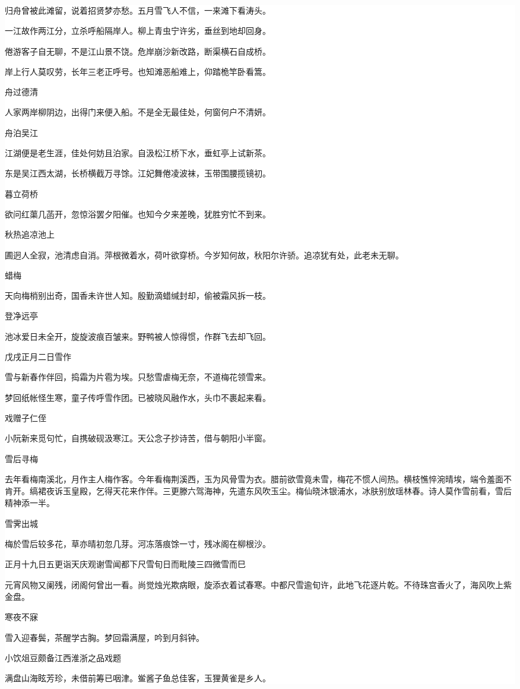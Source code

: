 归舟曾被此滩留，说着招贤梦亦愁。五月雪飞人不信，一来滩下看涛头。  

一江故作两江分，立杀呼船隔岸人。柳上青虫宁许劣，垂丝到地却回身。  

倦游客子自无聊，不是江山景不饶。危岸崩沙新改路，断渠横石自成桥。  

岸上行人莫叹劳，长年三老正呼号。也知滩恶船难上，仰踏桅竿卧看篙。  

舟过德清  

人家两岸柳阴边，出得门来便入船。不是全无最佳处，何窗何户不清妍。  

舟泊吴江  

江湖便是老生涯，佳处何妨且泊家。自汲松江桥下水，垂虹亭上试新茶。  

东是吴江西太湖，长桥横截万寻馀。江妃舞倦凌波袜，玉带围腰揽镜初。  

暮立荷桥  

欲问红蕖几菡开，忽惊浴罢夕阳催。也知今夕来差晚，犹胜穷忙不到来。  

秋热追凉池上  

圃迥人全寂，池清虑自消。萍根微着水，荷叶欲穿桥。今岁知何故，秋阳尔许骄。追凉犹有处，此老未无聊。  

蜡梅  

天向梅梢别出奇，国香未许世人知。殷勤滴蜡缄封却，偷被霜风拆一枝。  

登净远亭  

池冰爱日未全开，旋旋波痕百皱来。野鸭被人惊得惯，作群飞去却飞回。  

戊戌正月二日雪作  

雪与新春作伴回，捣霜为片雹为埃。只愁雪虐梅无奈，不道梅花领雪来。  

梦回纸帐怪生寒，童子传呼雪作团。已被晓风融作水，头巾不裹起来看。  

戏赠子仁侄  

小阮新来觅句忙，自携破砚汲寒江。天公念子抄诗苦，借与朝阳小半窗。  

雪后寻梅  

去年看梅南溪北，月作主人梅作客。今年看梅荆溪西，玉为风骨雪为衣。腊前欲雪竟未雪，梅花不惯人间热。横枝憔悴涴晴埃，端令羞面不肯开。缟裙夜诉玉皇殿，乞得天花来作伴。三更滕六驾海神，先遣东风吹玉尘。梅仙晓沐银浦水，冰肤别放瑶林春。诗人莫作雪前看，雪后精神添一半。  

雪霁出城  

梅於雪后较多花，草亦晴初忽几芽。河冻落痕馀一寸，残冰阁在柳根沙。  

正月十九日五更诣天庆观谢雪闻都下尺雪旬日而毗陵三四微雪而巳  

元宵风物又阑残，闭阁何曾出一看。尚觉烛光欺病眼，旋添衣着试春寒。中都尺雪逾旬许，此地飞花逐片乾。不待珠宫香火了，海风吹上紫金盘。  

寒夜不寐  

雪入迎春鬓，茶醒学古胸。梦回霜满屋，吟到月斜钟。  

小饮俎豆颇备江西淮浙之品戏题  

满盘山海眩芳珍，未借前筹已咽津。鲎酱子鱼总佳客，玉狸黄雀是乡人。  
